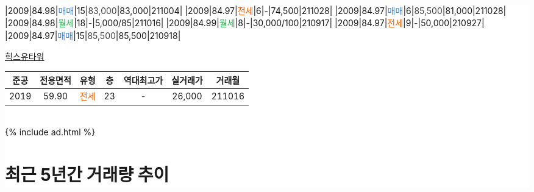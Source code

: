 |2009|84.98|<span style="color:#4285f3">매매</span>|15|<span style="color:#444444">83,000</span>|83,000|211004|
|2009|84.97|<span style="color:#ff5a00">전세</span>|6|<span style="color:#444444">-</span>|74,500|211028|
|2009|84.97|<span style="color:#4285f3">매매</span>|6|<span style="color:#444444">85,500</span>|81,000|211028|
|2009|84.98|<span style="color:#34a853">월세</span>|18|<span style="color:#444444">-</span>|5,000/85|211016|
|2009|84.99|<span style="color:#34a853">월세</span>|8|<span style="color:#444444">-</span>|30,000/100|210917|
|2009|84.97|<span style="color:#ff5a00">전세</span>|9|<span style="color:#444444">-</span>|50,000|210927|
|2009|84.97|<span style="color:#4285f3">매매</span>|15|<span style="color:#444444">85,500</span>|85,500|210918|

[힉스유타워](https://search.naver.com/search.naver?query=%EA%B2%BD%EA%B8%B0%EB%8F%84+%EC%9A%A9%EC%9D%B8%EC%8B%9C+%EA%B8%B0%ED%9D%A5%EA%B5%AC+%EC%98%81%EB%8D%95%EB%8F%99+%ED%9E%89%EC%8A%A4%EC%9C%A0%ED%83%80%EC%9B%8C)

|준공|전용면적|유형|층|역대최고가|실거래가|거래월|
|:---:|:---:|:---:|:---:|:---:|:---:|:---:|
|2019|59.90|<span style="color:#ff5a00">전세</span>|23|<span style="color:#444444">-</span>|26,000|211016|


<br>
{% include ad.html %}
<br>

# 최근 5년간 거래량 추이


<div style="width:100%;">
    <canvas id="deal_progress" height="200"></canvas>
</div>

<script>
new Chart(document.getElementById("deal_progress"), {
    type: 'line',
    data: {
        labels: ['201611','201612','201701','201702','201703','201704','201705','201706','201707','201708','201709','201710','201711','201712','201801','201802','201803','201804','201805','201806','201807','201808','201809','201810','201811','201812','201901','201902','201903','201904','201905','201906','201907','201908','201909','201910','201911','201912','202001','202002','202003','202004','202005','202006','202007','202008','202009','202010','202011','202012','202101','202102','202103','202104','202105','202106','202107','202108','202109','202110','202111'],
        datasets: [{
            label: '매매',
            pointRadius: 1,
            data: [53, 31, 14, 21, 43, 29, 42, 72, 42, 46, 40, 27, 36, 19, 35, 54, 162, 51, 85, 62, 73, 91, 175, 68, 46, 37, 33, 52, 90, 80, 72, 55, 43, 41, 33, 59, 72, 115, 149, 133, 53, 47, 64, 135, 114, 41, 26, 60, 61, 80, 102, 66, 36, 72, 76, 40, 56, 45, 28, 36, 3],
            borderColor: "rgba(255, 201, 14, 1)",
            backgroundColor: "rgba(255, 201, 14, 0.5)",
            fill: false,
            lineTension: 0
        },{
            label: '전월세',
            pointRadius: 1,
            data: [53, 53, 41, 38, 98, 41, 37, 45, 59, 48, 35, 47, 80, 47, 51, 55, 44, 37, 50, 32, 44, 51, 37, 67, 47, 50, 67, 55, 113, 114, 130, 116, 133, 70, 61, 74, 169, 79, 77, 98, 66, 46, 59, 77, 85, 65, 52, 60, 59, 62, 58, 79, 130, 128, 171, 104, 98, 96, 65, 92, 49],
            borderColor: "rgba(0, 141, 185, 1)",
            backgroundColor: "rgba(0, 141, 185, 0.5)",
            fill: false,
            lineTension: 0
        }
        ]